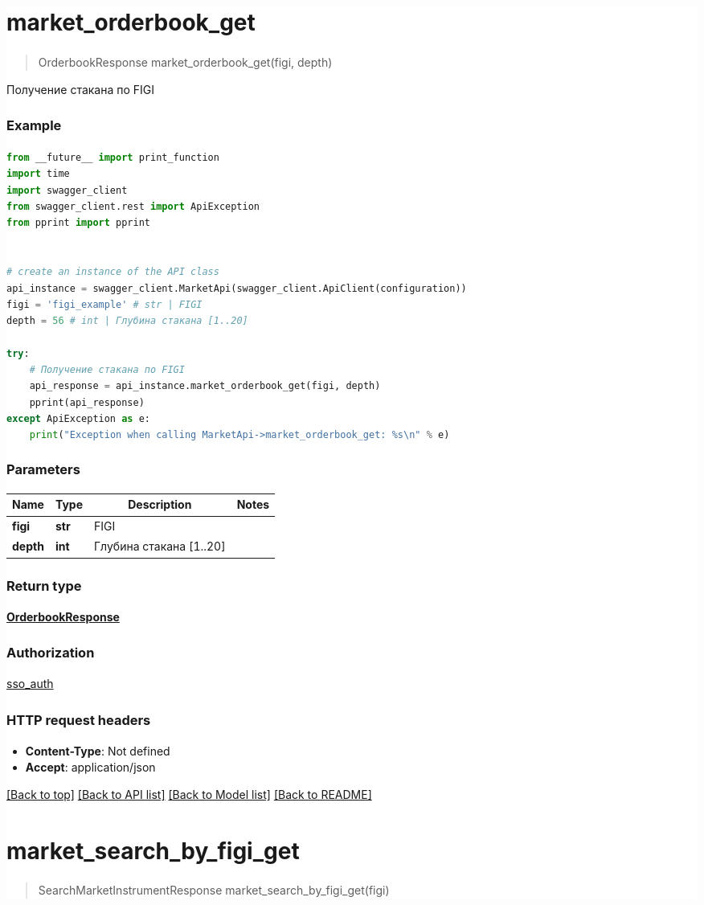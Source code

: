 # **market_orderbook_get**
> OrderbookResponse market_orderbook_get(figi, depth)

Получение стакана по FIGI

### Example
```python
from __future__ import print_function
import time
import swagger_client
from swagger_client.rest import ApiException
from pprint import pprint


# create an instance of the API class
api_instance = swagger_client.MarketApi(swagger_client.ApiClient(configuration))
figi = 'figi_example' # str | FIGI
depth = 56 # int | Глубина стакана [1..20]

try:
    # Получение стакана по FIGI
    api_response = api_instance.market_orderbook_get(figi, depth)
    pprint(api_response)
except ApiException as e:
    print("Exception when calling MarketApi->market_orderbook_get: %s\n" % e)
```

### Parameters

Name | Type | Description  | Notes
------------- | ------------- | ------------- | -------------
 **figi** | **str**| FIGI | 
 **depth** | **int**| Глубина стакана [1..20] | 

### Return type

[**OrderbookResponse**](OrderbookResponse.md)

### Authorization

[sso_auth](../README.md#sso_auth)

### HTTP request headers

 - **Content-Type**: Not defined
 - **Accept**: application/json

[[Back to top]](#) [[Back to API list]](../README.md#documentation-for-api-endpoints) [[Back to Model list]](../README.md#documentation-for-models) [[Back to README]](../README.md)

# **market_search_by_figi_get**
> SearchMarketInstrumentResponse market_search_by_figi_get(figi)
